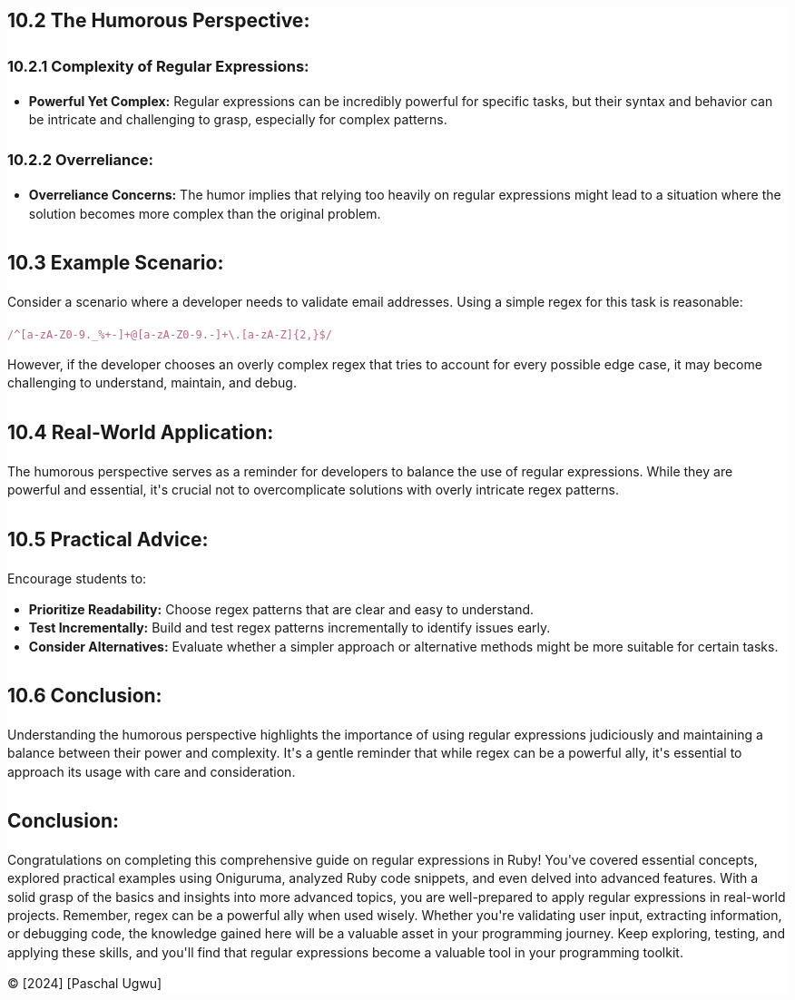 ## 10.2 The Humorous Perspective:

### 10.2.1 Complexity of Regular Expressions:

- **Powerful Yet Complex:** Regular expressions can be incredibly powerful for specific tasks, but their syntax and behavior can be intricate and challenging to grasp, especially for complex patterns.

### 10.2.2 Overreliance:

- **Overreliance Concerns:** The humor implies that relying too heavily on regular expressions might lead to a situation where the solution becomes more complex than the original problem.

## 10.3 Example Scenario:

Consider a scenario where a developer needs to validate email addresses. Using a simple regex for this task is reasonable:

```ruby
/^[a-zA-Z0-9._%+-]+@[a-zA-Z0-9.-]+\.[a-zA-Z]{2,}$/
```

However, if the developer chooses an overly complex regex that tries to account for every possible edge case, it may become challenging to understand, maintain, and debug.

## 10.4 Real-World Application:

The humorous perspective serves as a reminder for developers to balance the use of regular expressions. While they are powerful and essential, it's crucial not to overcomplicate solutions with overly intricate regex patterns.

## 10.5 Practical Advice:

Encourage students to:

- **Prioritize Readability:** Choose regex patterns that are clear and easy to understand.
- **Test Incrementally:** Build and test regex patterns incrementally to identify issues early.
- **Consider Alternatives:** Evaluate whether a simpler approach or alternative methods might be more suitable for certain tasks.

## 10.6 Conclusion:

Understanding the humorous perspective highlights the importance of using regular expressions judiciously and maintaining a balance between their power and complexity. It's a gentle reminder that while regex can be a powerful ally, it's essential to approach its usage with care and consideration.

## Conclusion:

Congratulations on completing this comprehensive guide on regular expressions in Ruby! You've covered essential concepts, explored practical examples using Oniguruma, analyzed Ruby code snippets, and even delved into advanced features. With a solid grasp of the basics and insights into more advanced topics, you are well-prepared to apply regular expressions in real-world projects. Remember, regex can be a powerful ally when used wisely. Whether you're validating user input, extracting information, or debugging code, the knowledge gained here will be a valuable asset in your programming journey. Keep exploring, testing, and applying these skills, and you'll find that regular expressions become a valuable tool in your programming toolkit.

© [2024] [Paschal Ugwu]

